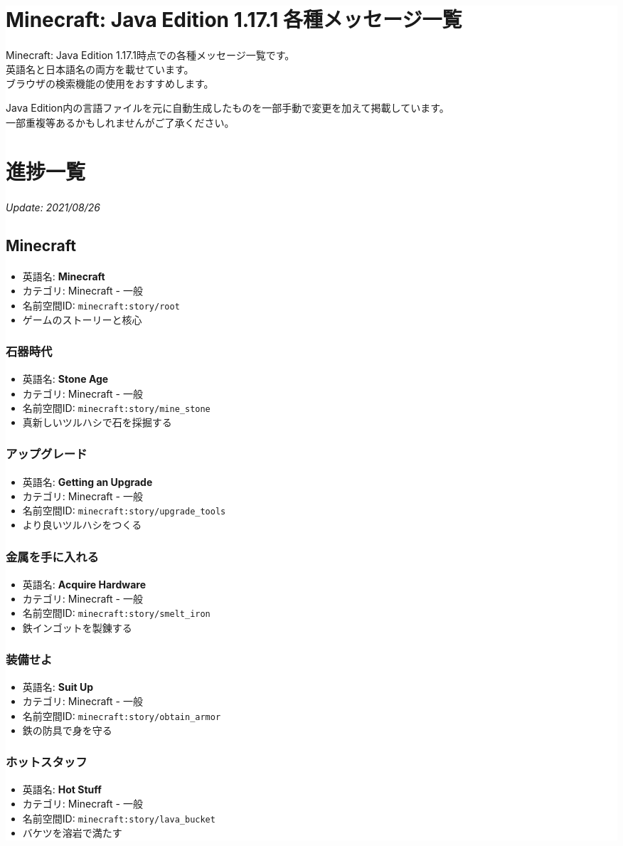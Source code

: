 # Minecraft: Java Edition 1.17.1 各種メッセージ一覧
Minecraft: Java Edition 1.17.1時点での各種メッセージ一覧です。  
英語名と日本語名の両方を載せています。  
ブラウザの検索機能の使用をおすすめします。

Java Edition内の言語ファイルを元に自動生成したものを一部手動で変更を加えて掲載しています。  
一部重複等あるかもしれませんがご了承ください。

# 進捗一覧
*Update: 2021/08/26*

## Minecraft
+ 英語名: **Minecraft**
+ カテゴリ: Minecraft - 一般
+ 名前空間ID: `minecraft:story/root`
+ ゲームのストーリーと核心

### 石器時代
+ 英語名: **Stone Age**
+ カテゴリ: Minecraft - 一般
+ 名前空間ID: `minecraft:story/mine_stone`
+ 真新しいツルハシで石を採掘する

### アップグレード
+ 英語名: **Getting an Upgrade**
+ カテゴリ: Minecraft - 一般
+ 名前空間ID: `minecraft:story/upgrade_tools`
+ より良いツルハシをつくる

### 金属を手に入れる
+ 英語名: **Acquire Hardware**
+ カテゴリ: Minecraft - 一般
+ 名前空間ID: `minecraft:story/smelt_iron`
+ 鉄インゴットを製錬する

### 装備せよ
+ 英語名: **Suit Up**
+ カテゴリ: Minecraft - 一般
+ 名前空間ID: `minecraft:story/obtain_armor`
+ 鉄の防具で身を守る

### ホットスタッフ
+ 英語名: **Hot Stuff**
+ カテゴリ: Minecraft - 一般
+ 名前空間ID: `minecraft:story/lava_bucket`
+ バケツを溶岩で満たす
